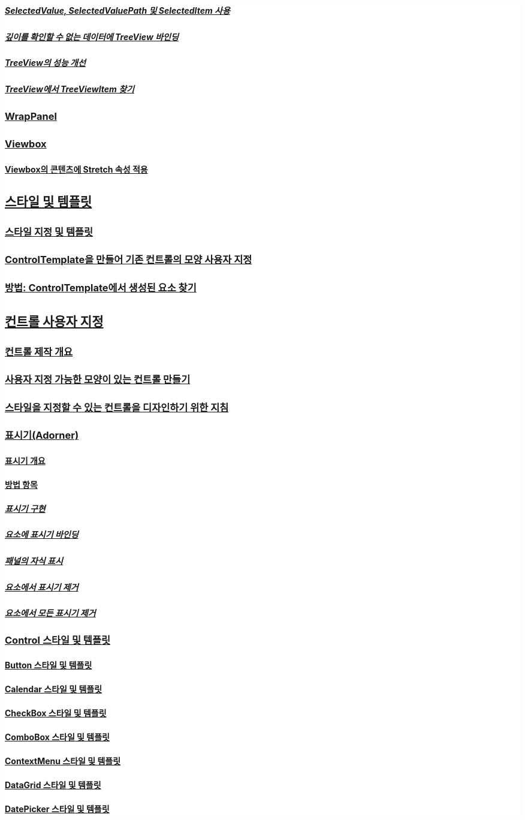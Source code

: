 ##### [SelectedValue, SelectedValuePath 및 SelectedItem 사용](how-to-use-selectedvalue-selectedvaluepath-and-selecteditem.md)
##### [깊이를 확인할 수 없는 데이터에 TreeView 바인딩](how-to-bind-a-treeview-to-data-that-has-an-indeterminable-depth.md)
##### [TreeView의 성능 개선](how-to-improve-the-performance-of-a-treeview.md)
##### [TreeView에서 TreeViewItem 찾기](how-to-find-a-treeviewitem-in-a-treeview.md)
### [WrapPanel](wrappanel.md)
### [Viewbox](viewbox.md)
#### [Viewbox의 콘텐츠에 Stretch 속성 적용](how-to-apply-stretch-properties-to-the-contents-of-a-viewbox.md)
## [스타일 및 템플릿](styles-and-templates.md)
### [스타일 지정 및 템플릿](styling-and-templating.md)
### [ControlTemplate을 만들어 기존 컨트롤의 모양 사용자 지정](customizing-the-appearance-of-an-existing-control.md)
### [방법: ControlTemplate에서 생성된 요소 찾기](how-to-find-controltemplate-generated-elements.md)
## [컨트롤 사용자 지정](control-customization.md)
### [컨트롤 제작 개요](control-authoring-overview.md)
### [사용자 지정 가능한 모양이 있는 컨트롤 만들기](creating-a-control-that-has-a-customizable-appearance.md)
### [스타일을 지정할 수 있는 컨트롤을 디자인하기 위한 지침](guidelines-for-designing-stylable-controls.md)
### [표시기(Adorner)](adorners.md)
#### [표시기 개요](adorners-overview.md)
#### [방법 항목](adorners-how-to-topics.md)
##### [표시기 구현](how-to-implement-an-adorner.md)
##### [요소에 표시기 바인딩](how-to-bind-an-adorner-to-an-element.md)
##### [패널의 자식 표시](how-to-adorn-the-children-of-a-panel.md)
##### [요소에서 표시기 제거](how-to-remove-an-adorner-from-an-element.md)
##### [요소에서 모든 표시기 제거](how-to-remove-all-adorners-from-an-element.md)
### [Control 스타일 및 템플릿](control-styles-and-templates.md)
#### [Button 스타일 및 템플릿](button-styles-and-templates.md)
#### [Calendar 스타일 및 템플릿](calendar-styles-and-templates.md)
#### [CheckBox 스타일 및 템플릿](checkbox-styles-and-templates.md)
#### [ComboBox 스타일 및 템플릿](combobox-styles-and-templates.md)
#### [ContextMenu 스타일 및 템플릿](contextmenu-styles-and-templates.md)
#### [DataGrid 스타일 및 템플릿](datagrid-styles-and-templates.md)
#### [DatePicker 스타일 및 템플릿](datepicker-syles-and-templates.md)